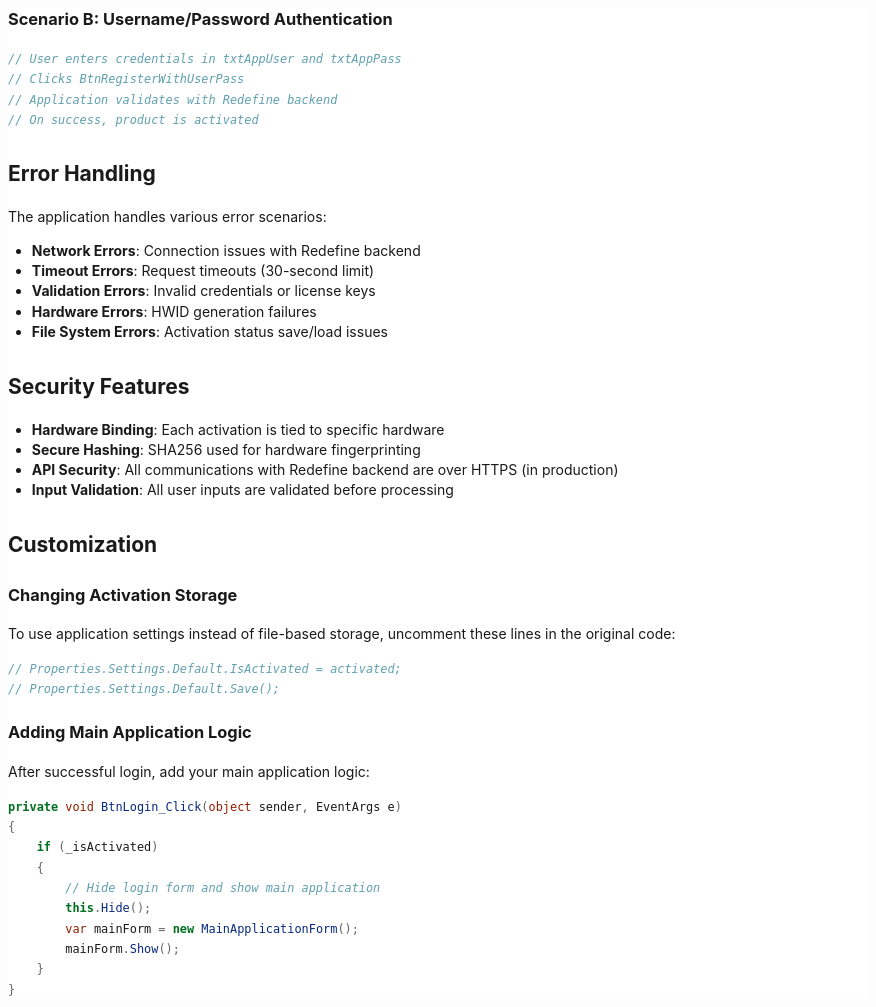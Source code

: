 ### Scenario B: Username/Password Authentication
```csharp
// User enters credentials in txtAppUser and txtAppPass
// Clicks BtnRegisterWithUserPass
// Application validates with Redefine backend
// On success, product is activated
```

## Error Handling

The application handles various error scenarios:

- **Network Errors**: Connection issues with Redefine backend
- **Timeout Errors**: Request timeouts (30-second limit)
- **Validation Errors**: Invalid credentials or license keys
- **Hardware Errors**: HWID generation failures
- **File System Errors**: Activation status save/load issues

## Security Features

- **Hardware Binding**: Each activation is tied to specific hardware
- **Secure Hashing**: SHA256 used for hardware fingerprinting
- **API Security**: All communications with Redefine backend are over HTTPS (in production)
- **Input Validation**: All user inputs are validated before processing

## Customization

### Changing Activation Storage
To use application settings instead of file-based storage, uncomment these lines in the original code:

```csharp
// Properties.Settings.Default.IsActivated = activated;
// Properties.Settings.Default.Save();
```

### Adding Main Application Logic
After successful login, add your main application logic:

```csharp
private void BtnLogin_Click(object sender, EventArgs e)
{
    if (_isActivated)
    {
        // Hide login form and show main application
        this.Hide();
        var mainForm = new MainApplicationForm();
        mainForm.Show();
    }
}
```
